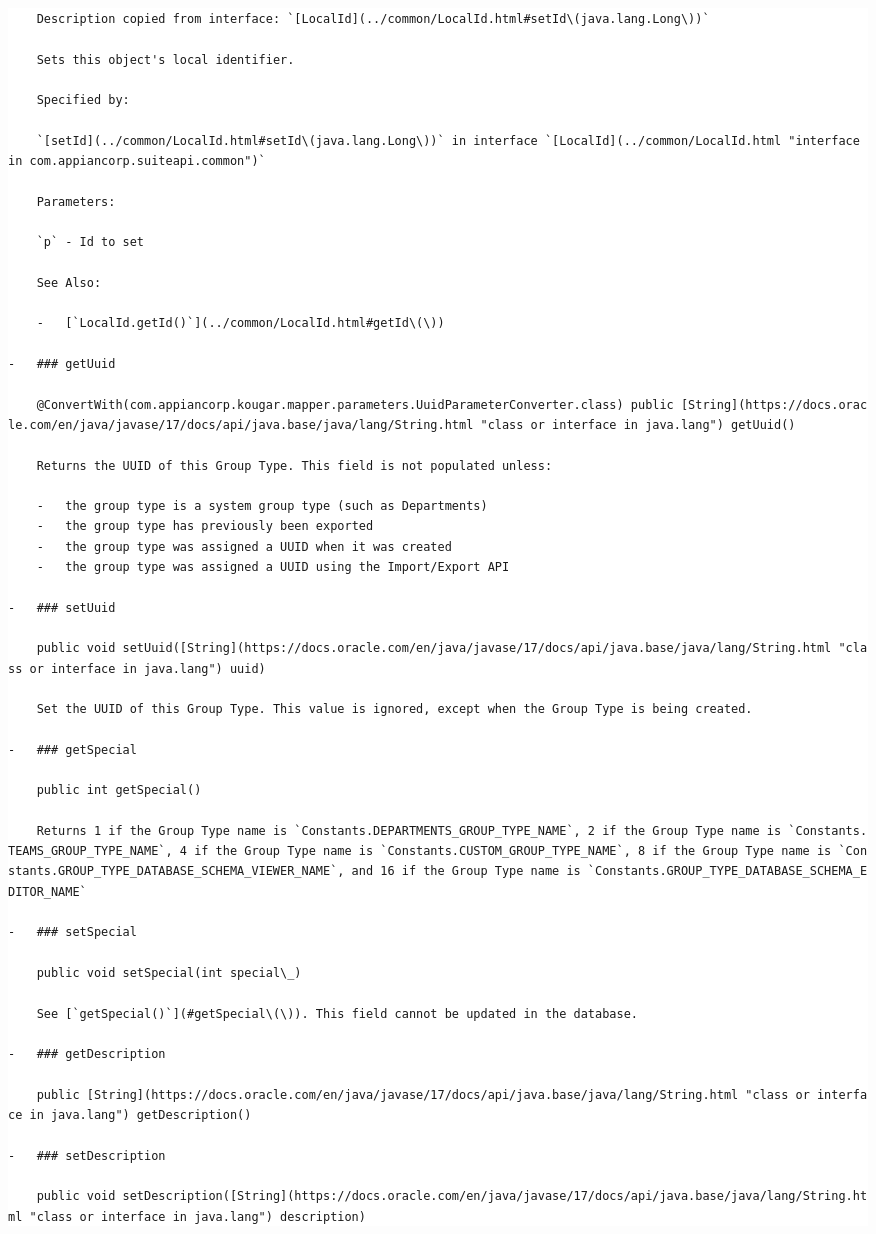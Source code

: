         Description copied from interface: `[LocalId](../common/LocalId.html#setId\(java.lang.Long\))`

        Sets this object's local identifier.

        Specified by:

        `[setId](../common/LocalId.html#setId\(java.lang.Long\))` in interface `[LocalId](../common/LocalId.html "interface in com.appiancorp.suiteapi.common")`

        Parameters:

        `p` - Id to set

        See Also:

        -   [`LocalId.getId()`](../common/LocalId.html#getId\(\))

    -   ### getUuid

        @ConvertWith(com.appiancorp.kougar.mapper.parameters.UuidParameterConverter.class) public [String](https://docs.oracle.com/en/java/javase/17/docs/api/java.base/java/lang/String.html "class or interface in java.lang") getUuid()

        Returns the UUID of this Group Type. This field is not populated unless:

        -   the group type is a system group type (such as Departments)
        -   the group type has previously been exported
        -   the group type was assigned a UUID when it was created
        -   the group type was assigned a UUID using the Import/Export API

    -   ### setUuid

        public void setUuid([String](https://docs.oracle.com/en/java/javase/17/docs/api/java.base/java/lang/String.html "class or interface in java.lang") uuid)

        Set the UUID of this Group Type. This value is ignored, except when the Group Type is being created.

    -   ### getSpecial

        public int getSpecial()

        Returns 1 if the Group Type name is `Constants.DEPARTMENTS_GROUP_TYPE_NAME`, 2 if the Group Type name is `Constants.TEAMS_GROUP_TYPE_NAME`, 4 if the Group Type name is `Constants.CUSTOM_GROUP_TYPE_NAME`, 8 if the Group Type name is `Constants.GROUP_TYPE_DATABASE_SCHEMA_VIEWER_NAME`, and 16 if the Group Type name is `Constants.GROUP_TYPE_DATABASE_SCHEMA_EDITOR_NAME`

    -   ### setSpecial

        public void setSpecial(int special\_)

        See [`getSpecial()`](#getSpecial\(\)). This field cannot be updated in the database.

    -   ### getDescription

        public [String](https://docs.oracle.com/en/java/javase/17/docs/api/java.base/java/lang/String.html "class or interface in java.lang") getDescription()

    -   ### setDescription

        public void setDescription([String](https://docs.oracle.com/en/java/javase/17/docs/api/java.base/java/lang/String.html "class or interface in java.lang") description)

